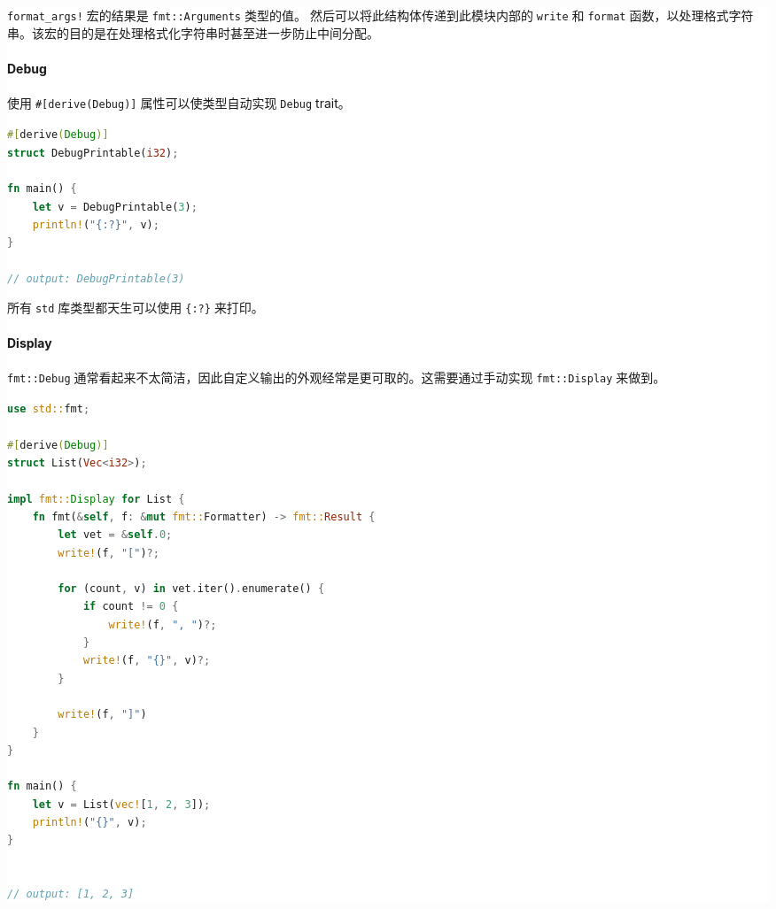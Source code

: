 `format_args!` 宏的结果是 `fmt::Arguments` 类型的值。 然后可以将此结构体传递到此模块内部的 `write` 和 `format` 函数，以处理格式字符串。该宏的目的是在处理格式化字符串时甚至进一步防止中间分配。

#### Debug

使用 `#[derive(Debug)]` 属性可以使类型自动实现 `Debug` trait。

```rust
#[derive(Debug)]
struct DebugPrintable(i32);

fn main() {
    let v = DebugPrintable(3);
    println!("{:?}", v);
}

// output: DebugPrintable(3)
```

所有 `std` 库类型都天生可以使用 `{:?}` 来打印。

#### Display

`fmt::Debug` 通常看起来不太简洁，因此自定义输出的外观经常是更可取的。这需要通过手动实现 `fmt::Display` 来做到。

```rust
use std::fmt;

#[derive(Debug)]
struct List(Vec<i32>);

impl fmt::Display for List {
    fn fmt(&self, f: &mut fmt::Formatter) -> fmt::Result {
        let vet = &self.0;
        write!(f, "[")?;

        for (count, v) in vet.iter().enumerate() {
            if count != 0 {
                write!(f, ", ")?;
            }
            write!(f, "{}", v)?;
        }

        write!(f, "]")
    }
}

fn main() {
    let v = List(vec![1, 2, 3]);
    println!("{}", v);
}


// output: [1, 2, 3]
```
